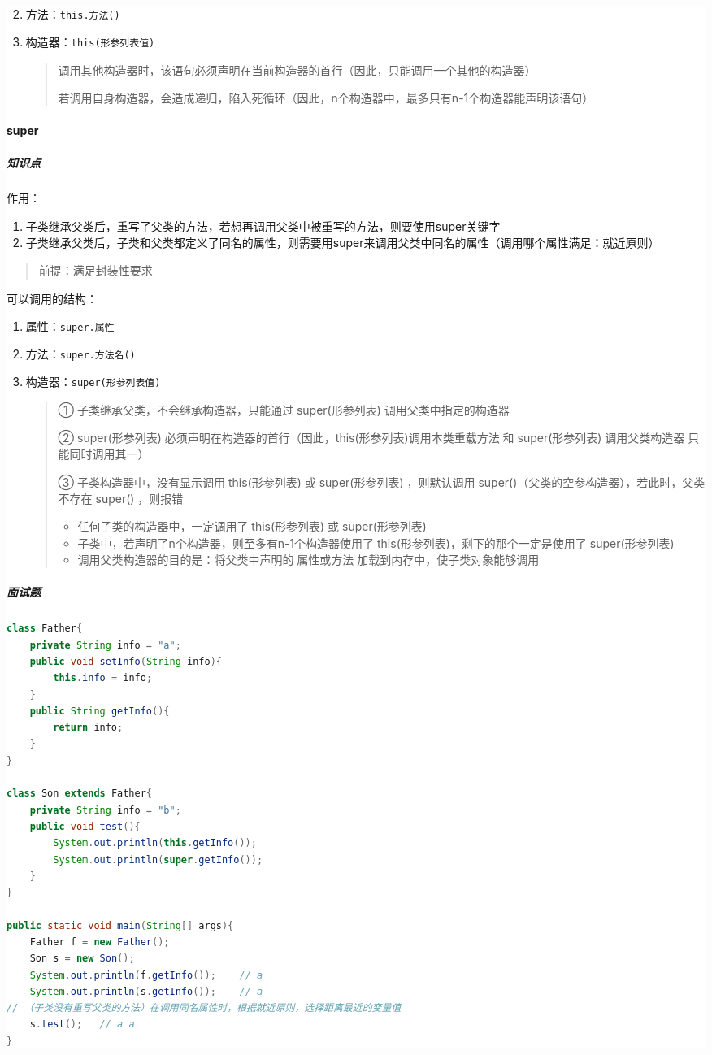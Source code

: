 2. 方法：`this.方法()`

3. 构造器：`this(形参列表值)`

   > 调用其他构造器时，该语句必须声明在当前构造器的首行（因此，只能调用一个其他的构造器）
   >
   > 若调用自身构造器，会造成递归，陷入死循环（因此，n个构造器中，最多只有n-1个构造器能声明该语句）

   

#### super

##### 知识点

作用：

1. 子类继承父类后，重写了父类的方法，若想再调用父类中被重写的方法，则要使用super关键字
2. 子类继承父类后，子类和父类都定义了同名的属性，则需要用super来调用父类中同名的属性（调用哪个属性满足：就近原则）

> 前提：满足封装性要求

可以调用的结构：

1. 属性：`super.属性`

2. 方法：`super.方法名()`

3. 构造器：`super(形参列表值)`

   > ① 子类继承父类，不会继承构造器，只能通过 super(形参列表) 调用父类中指定的构造器
   >
   > ② super(形参列表) 必须声明在构造器的首行（因此，this(形参列表)调用本类重载方法 和 super(形参列表) 调用父类构造器 只能同时调用其一）
   >
   > ③ 子类构造器中，没有显示调用 this(形参列表) 或 super(形参列表) ，则默认调用 super()（父类的空参构造器），若此时，父类不存在 super() ，则报错
   >
   > - 任何子类的构造器中，一定调用了 this(形参列表) 或 super(形参列表)
   > - 子类中，若声明了n个构造器，则至多有n-1个构造器使用了 this(形参列表)，剩下的那个一定是使用了 super(形参列表)
   > - 调用父类构造器的目的是：将父类中声明的 属性或方法 加载到内存中，使子类对象能够调用



##### 面试题

```java
class Father{
    private String info = "a";
    public void setInfo(String info){
        this.info = info;
    }
    public String getInfo(){
        return info;
    }
}

class Son extends Father{
    private String info = "b";
    public void test(){
        System.out.println(this.getInfo());
        System.out.println(super.getInfo());
    }
}

public static void main(String[] args){
    Father f = new Father();
    Son s = new Son();
    System.out.println(f.getInfo());	// a
    System.out.println(s.getInfo());	// a
// （子类没有重写父类的方法）在调用同名属性时，根据就近原则，选择距离最近的变量值
    s.test();	// a a
}
```
